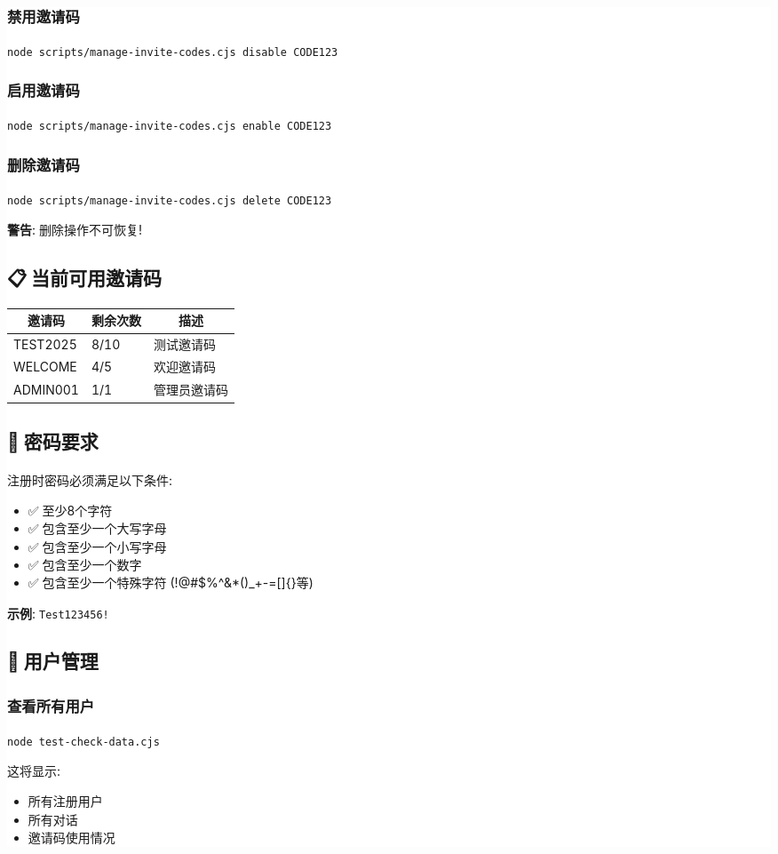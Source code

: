 ### 禁用邀请码

```bash
node scripts/manage-invite-codes.cjs disable CODE123
```

### 启用邀请码

```bash
node scripts/manage-invite-codes.cjs enable CODE123
```

### 删除邀请码

```bash
node scripts/manage-invite-codes.cjs delete CODE123
```

**警告**: 删除操作不可恢复!

## 📋 当前可用邀请码

| 邀请码 | 剩余次数 | 描述 |
|--------|---------|------|
| TEST2025 | 8/10 | 测试邀请码 |
| WELCOME | 4/5 | 欢迎邀请码 |
| ADMIN001 | 1/1 | 管理员邀请码 |

## 🔐 密码要求

注册时密码必须满足以下条件:
- ✅ 至少8个字符
- ✅ 包含至少一个大写字母
- ✅ 包含至少一个小写字母
- ✅ 包含至少一个数字
- ✅ 包含至少一个特殊字符 (!@#$%^&*()_+-=[]{}等)

**示例**: `Test123456!`

## 👤 用户管理

### 查看所有用户

```bash
node test-check-data.cjs
```

这将显示:
- 所有注册用户
- 所有对话
- 邀请码使用情况
